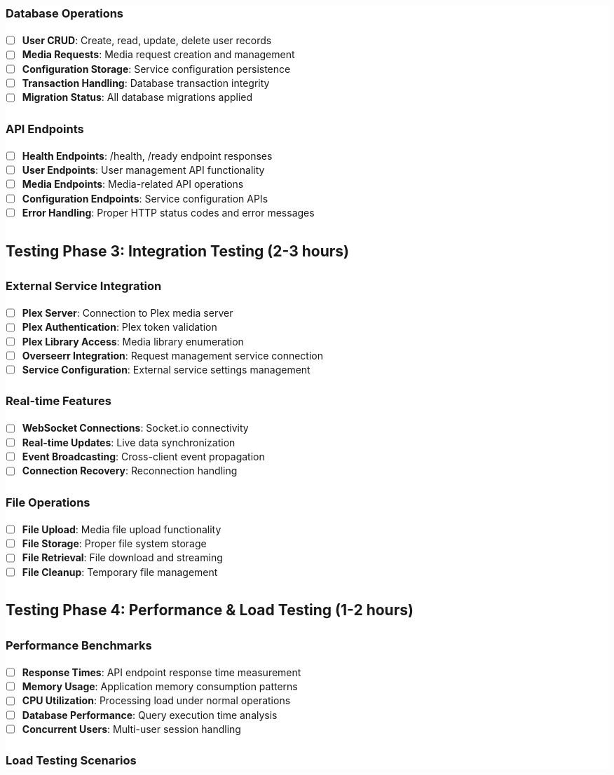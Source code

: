 ### Database Operations

- [ ] **User CRUD**: Create, read, update, delete user records
- [ ] **Media Requests**: Media request creation and management
- [ ] **Configuration Storage**: Service configuration persistence
- [ ] **Transaction Handling**: Database transaction integrity
- [ ] **Migration Status**: All database migrations applied

### API Endpoints

- [ ] **Health Endpoints**: /health, /ready endpoint responses
- [ ] **User Endpoints**: User management API functionality
- [ ] **Media Endpoints**: Media-related API operations
- [ ] **Configuration Endpoints**: Service configuration APIs
- [ ] **Error Handling**: Proper HTTP status codes and error messages

## Testing Phase 3: Integration Testing (2-3 hours)

### External Service Integration

- [ ] **Plex Server**: Connection to Plex media server
- [ ] **Plex Authentication**: Plex token validation
- [ ] **Plex Library Access**: Media library enumeration
- [ ] **Overseerr Integration**: Request management service connection
- [ ] **Service Configuration**: External service settings management

### Real-time Features

- [ ] **WebSocket Connections**: Socket.io connectivity
- [ ] **Real-time Updates**: Live data synchronization
- [ ] **Event Broadcasting**: Cross-client event propagation
- [ ] **Connection Recovery**: Reconnection handling

### File Operations

- [ ] **File Upload**: Media file upload functionality
- [ ] **File Storage**: Proper file system storage
- [ ] **File Retrieval**: File download and streaming
- [ ] **File Cleanup**: Temporary file management

## Testing Phase 4: Performance & Load Testing (1-2 hours)

### Performance Benchmarks

- [ ] **Response Times**: API endpoint response time measurement
- [ ] **Memory Usage**: Application memory consumption patterns
- [ ] **CPU Utilization**: Processing load under normal operations
- [ ] **Database Performance**: Query execution time analysis
- [ ] **Concurrent Users**: Multi-user session handling

### Load Testing Scenarios
